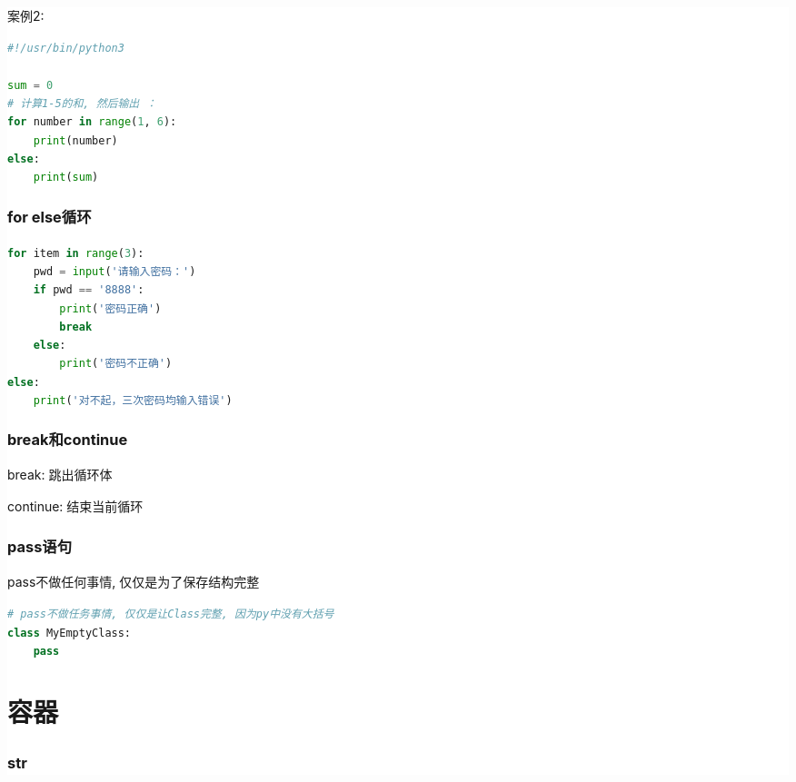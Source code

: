 案例2:

~~~python
#!/usr/bin/python3

sum = 0
# 计算1-5的和, 然后输出 ：
for number in range(1, 6):
    print(number)
else:
    print(sum)
~~~



### for else循环

~~~python
for item in range(3):
    pwd = input('请输入密码：')
    if pwd == '8888':
        print('密码正确')
        break
    else:
        print('密码不正确')
else:
    print('对不起，三次密码均输入错误')
~~~







### break和continue

break: 跳出循环体

continue: 结束当前循环



### pass语句

pass不做任何事情, 仅仅是为了保存结构完整

~~~python
# pass不做任务事情, 仅仅是让Class完整, 因为py中没有大括号
class MyEmptyClass:
    pass
~~~



# 容器

### str
